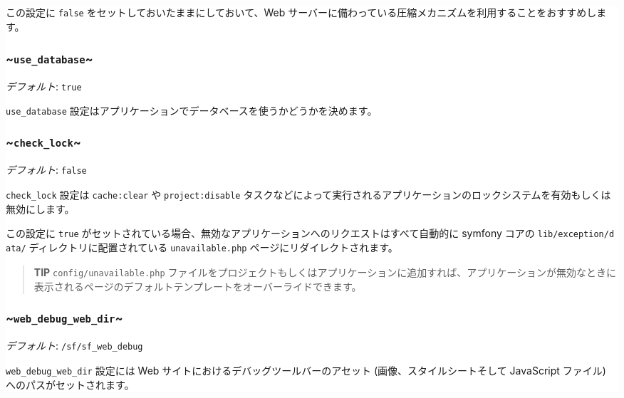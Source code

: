 この設定に `false` をセットしておいたままにしておいて、Web サーバーに備わっている圧縮メカニズムを利用することをおすすめします。

### ~`use_database`~

*デフォルト*: `true`

`use_database` 設定はアプリケーションでデータベースを使うかどうかを決めます。

### ~`check_lock`~

*デフォルト*: `false`

`check_lock` 設定は `cache:clear` や `project:disable` タスクなどによって実行されるアプリケーションのロックシステムを有効もしくは無効にします。

この設定に `true` がセットされている場合、無効なアプリケーションへのリクエストはすべて自動的に symfony コアの `lib/exception/data/` ディレクトリに配置されている `unavailable.php` ページにリダイレクトされます。

>**TIP**
>`config/unavailable.php` ファイルをプロジェクトもしくはアプリケーションに追加すれば、アプリケーションが無効なときに表示されるページのデフォルトテンプレートをオーバーライドできます。

### ~`web_debug_web_dir`~

*デフォルト*: `/sf/sf_web_debug`

`web_debug_web_dir` 設定には Web サイトにおけるデバッグツールバーのアセット (画像、スタイルシートそして JavaScript ファイル) へのパスがセットされます。
